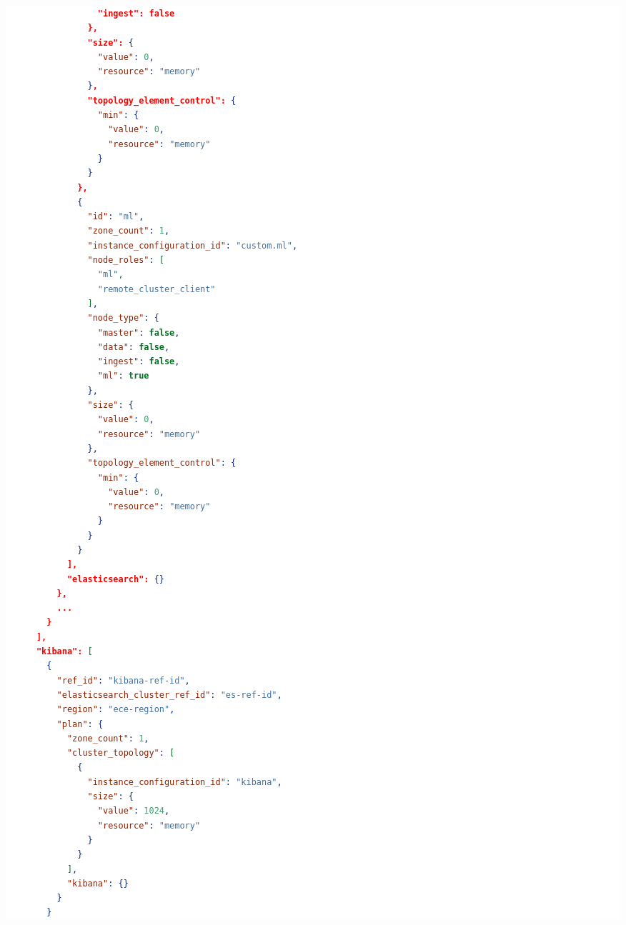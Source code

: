 ```json
                  "ingest": false
                },
                "size": {
                  "value": 0,
                  "resource": "memory"
                },
                "topology_element_control": {
                  "min": {
                    "value": 0,
                    "resource": "memory"
                  }
                }
              },
              {
                "id": "ml",
                "zone_count": 1,
                "instance_configuration_id": "custom.ml",
                "node_roles": [
                  "ml",
                  "remote_cluster_client"
                ],
                "node_type": {
                  "master": false,
                  "data": false,
                  "ingest": false,
                  "ml": true
                },
                "size": {
                  "value": 0,
                  "resource": "memory"
                },
                "topology_element_control": {
                  "min": {
                    "value": 0,
                    "resource": "memory"
                  }
                }
              }
            ],
            "elasticsearch": {}
          },
          ...
        }
      ],
      "kibana": [
        {
          "ref_id": "kibana-ref-id",
          "elasticsearch_cluster_ref_id": "es-ref-id",
          "region": "ece-region",
          "plan": {
            "zone_count": 1,
            "cluster_topology": [
              {
                "instance_configuration_id": "kibana",
                "size": {
                  "value": 1024,
                  "resource": "memory"
                }
              }
            ],
            "kibana": {}
          }
        }
```